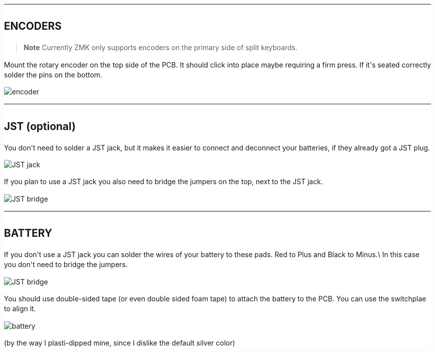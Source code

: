 ***

## ENCODERS

> **Note** Currently ZMK only supports encoders on the primary side of split
> keyboards.

Mount the rotary encoder on the top side of the PCB. It should click into place
maybe requiring a firm press. If it's seated correctly solder the pins on the
bottom.

![encoder](https://github.com/GEIGEIGEIST/KLOTZ/blob/main//docs/images/buildguide/encoder.jpg?raw=true)

***

## JST (optional)

You don't need to solder a JST jack, but it makes it easier to connect and
deconnect your batteries, if they already got a JST plug.

![JST
jack](https://github.com/GEIGEIGEIST/KLOTZ/blob/main//docs/images/buildguide/JST_socket.jpg?raw=true)


If you plan to use a JST jack you also need to bridge the jumpers on the top,
next to the JST jack.

![JST
bridge](https://github.com/GEIGEIGEIST/KLOTZ/blob/main//docs/images/buildguide/JST_bridge.jpg?raw=true)


***

## BATTERY 

If you don't use a JST jack you can solder the wires of your battery to these
pads. Red to Plus and Black to Minus.\ In this case you don't need to bridge the
jumpers.

![JST
bridge](https://github.com/GEIGEIGEIST/KLOTZ/blob/main//docs/images/buildguide/battery_pads.jpg?raw=true)


You should use double-sided tape (or even double sided foam tape) to attach the
battery to the PCB. You can use the switchplae to align it.

![battery](https://github.com/GEIGEIGEIST/KLOTZ/blob/main//docs/images/buildguide/battery.jpg?raw=true)

(by the way I plasti-dipped mine, since I dislike the default silver color)


